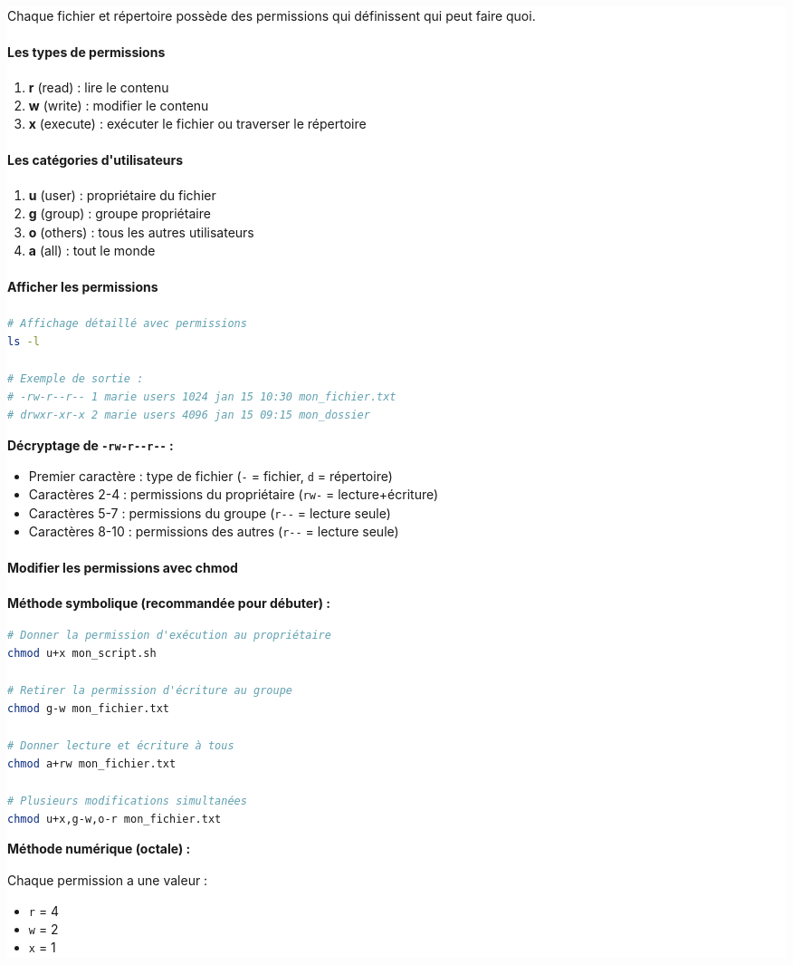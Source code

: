 Chaque fichier et répertoire possède des permissions qui définissent qui peut faire quoi.

#### Les types de permissions

1. **r** (read) : lire le contenu
2. **w** (write) : modifier le contenu
3. **x** (execute) : exécuter le fichier ou traverser le répertoire

#### Les catégories d'utilisateurs

1. **u** (user) : propriétaire du fichier
2. **g** (group) : groupe propriétaire
3. **o** (others) : tous les autres utilisateurs
4. **a** (all) : tout le monde

#### Afficher les permissions

```bash
# Affichage détaillé avec permissions
ls -l

# Exemple de sortie :
# -rw-r--r-- 1 marie users 1024 jan 15 10:30 mon_fichier.txt
# drwxr-xr-x 2 marie users 4096 jan 15 09:15 mon_dossier
```

**Décryptage de `-rw-r--r--` :**
- Premier caractère : type de fichier (`-` = fichier, `d` = répertoire)
- Caractères 2-4 : permissions du propriétaire (`rw-` = lecture+écriture)
- Caractères 5-7 : permissions du groupe (`r--` = lecture seule)
- Caractères 8-10 : permissions des autres (`r--` = lecture seule)

#### Modifier les permissions avec chmod

**Méthode symbolique (recommandée pour débuter) :**

```bash
# Donner la permission d'exécution au propriétaire
chmod u+x mon_script.sh

# Retirer la permission d'écriture au groupe
chmod g-w mon_fichier.txt

# Donner lecture et écriture à tous
chmod a+rw mon_fichier.txt

# Plusieurs modifications simultanées
chmod u+x,g-w,o-r mon_fichier.txt
```

**Méthode numérique (octale) :**

Chaque permission a une valeur :
- `r` = 4
- `w` = 2
- `x` = 1
